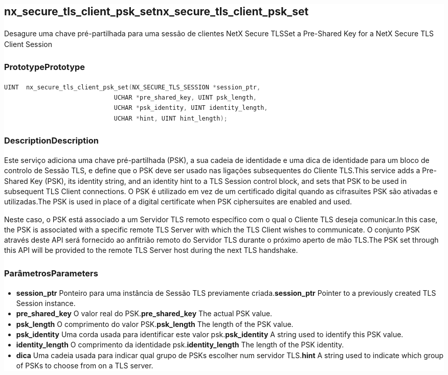 ## <a name="nx_secure_tls_client_psk_set"></a><span data-ttu-id="34a2c-287">nx_secure_tls_client_psk_set</span><span class="sxs-lookup"><span data-stu-id="34a2c-287">nx_secure_tls_client_psk_set</span></span>

<span data-ttu-id="34a2c-288">Desagure uma chave pré-partilhada para uma sessão de clientes NetX Secure TLS</span><span class="sxs-lookup"><span data-stu-id="34a2c-288">Set a Pre-Shared Key for a NetX Secure TLS Client Session</span></span>

### <a name="prototype"></a><span data-ttu-id="34a2c-289">Prototype</span><span class="sxs-lookup"><span data-stu-id="34a2c-289">Prototype</span></span>

```C
UINT  nx_secure_tls_client_psk_set(NX_SECURE_TLS_SESSION *session_ptr,
                              UCHAR *pre_shared_key, UINT psk_length,
                              UCHAR *psk_identity, UINT identity_length,
                              UCHAR *hint, UINT hint_length);
```

### <a name="description"></a><span data-ttu-id="34a2c-290">Description</span><span class="sxs-lookup"><span data-stu-id="34a2c-290">Description</span></span>

<span data-ttu-id="34a2c-291">Este serviço adiciona uma chave pré-partilhada (PSK), a sua cadeia de identidade e uma dica de identidade para um bloco de controlo de Sessão TLS, e define que o PSK deve ser usado nas ligações subsequentes do Cliente TLS.</span><span class="sxs-lookup"><span data-stu-id="34a2c-291">This service adds a Pre-Shared Key (PSK), its identity string, and an identity hint to a TLS Session control block, and sets that PSK to be used in subsequent TLS Client connections.</span></span> <span data-ttu-id="34a2c-292">O PSK é utilizado em vez de um certificado digital quando as cifrasuites PSK são ativadas e utilizadas.</span><span class="sxs-lookup"><span data-stu-id="34a2c-292">The PSK is used in place of a digital certificate when PSK ciphersuites are enabled and used.</span></span>

<span data-ttu-id="34a2c-293">Neste caso, o PSK está associado a um Servidor TLS remoto específico com o qual o Cliente TLS deseja comunicar.</span><span class="sxs-lookup"><span data-stu-id="34a2c-293">In this case, the PSK is associated with a specific remote TLS Server with which the TLS Client wishes to communicate.</span></span> <span data-ttu-id="34a2c-294">O conjunto PSK através deste API será fornecido ao anfitrião remoto do Servidor TLS durante o próximo aperto de mão TLS.</span><span class="sxs-lookup"><span data-stu-id="34a2c-294">The PSK set through this API will be provided to the remote TLS Server host during the next TLS handshake.</span></span>

### <a name="parameters"></a><span data-ttu-id="34a2c-295">Parâmetros</span><span class="sxs-lookup"><span data-stu-id="34a2c-295">Parameters</span></span>

- <span data-ttu-id="34a2c-296">**session_ptr** Ponteiro para uma instância de Sessão TLS previamente criada.</span><span class="sxs-lookup"><span data-stu-id="34a2c-296">**session_ptr** Pointer to a previously created TLS Session instance.</span></span>
- <span data-ttu-id="34a2c-297">**pre_shared_key** O valor real do PSK.</span><span class="sxs-lookup"><span data-stu-id="34a2c-297">**pre_shared_key** The actual PSK value.</span></span>
- <span data-ttu-id="34a2c-298">**psk_length** O comprimento do valor PSK.</span><span class="sxs-lookup"><span data-stu-id="34a2c-298">**psk_length** The length of the PSK value.</span></span>
- <span data-ttu-id="34a2c-299">**psk_identity** Uma corda usada para identificar este valor psk.</span><span class="sxs-lookup"><span data-stu-id="34a2c-299">**psk_identity** A string used to identify this PSK value.</span></span>
- <span data-ttu-id="34a2c-300">**identity_length** O comprimento da identidade psk.</span><span class="sxs-lookup"><span data-stu-id="34a2c-300">**identity_length** The length of the PSK identity.</span></span>
- <span data-ttu-id="34a2c-301">**dica** Uma cadeia usada para indicar qual grupo de PSKs escolher num servidor TLS.</span><span class="sxs-lookup"><span data-stu-id="34a2c-301">**hint** A string used to indicate which group of PSKs to choose from on a TLS server.</span></span>